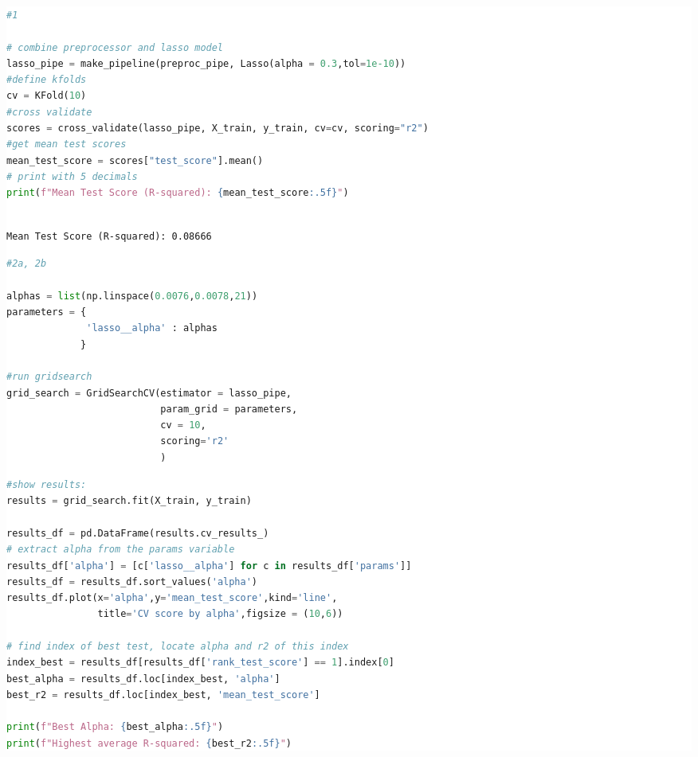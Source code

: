 
```python
#1

# combine preprocessor and lasso model
lasso_pipe = make_pipeline(preproc_pipe, Lasso(alpha = 0.3,tol=1e-10))
#define kfolds
cv = KFold(10)
#cross validate
scores = cross_validate(lasso_pipe, X_train, y_train, cv=cv, scoring="r2")
#get mean test scores
mean_test_score = scores["test_score"].mean()
# print with 5 decimals
print(f"Mean Test Score (R-squared): {mean_test_score:.5f}")



```

    Mean Test Score (R-squared): 0.08666



```python
#2a, 2b

alphas = list(np.linspace(0.0076,0.0078,21))
parameters = {
              'lasso__alpha' : alphas
             }

#run gridsearch
grid_search = GridSearchCV(estimator = lasso_pipe, 
                           param_grid = parameters,
                           cv = 10,
                           scoring='r2'
                           )


```


```python
#show results:
results = grid_search.fit(X_train, y_train)

results_df = pd.DataFrame(results.cv_results_)
# extract alpha from the params variable
results_df['alpha'] = [c['lasso__alpha'] for c in results_df['params']]
results_df = results_df.sort_values('alpha')
results_df.plot(x='alpha',y='mean_test_score',kind='line',
                title='CV score by alpha',figsize = (10,6))

# find index of best test, locate alpha and r2 of this index
index_best = results_df[results_df['rank_test_score'] == 1].index[0]
best_alpha = results_df.loc[index_best, 'alpha']
best_r2 = results_df.loc[index_best, 'mean_test_score']

print(f"Best Alpha: {best_alpha:.5f}")
print(f"Highest average R-squared: {best_r2:.5f}")

```
